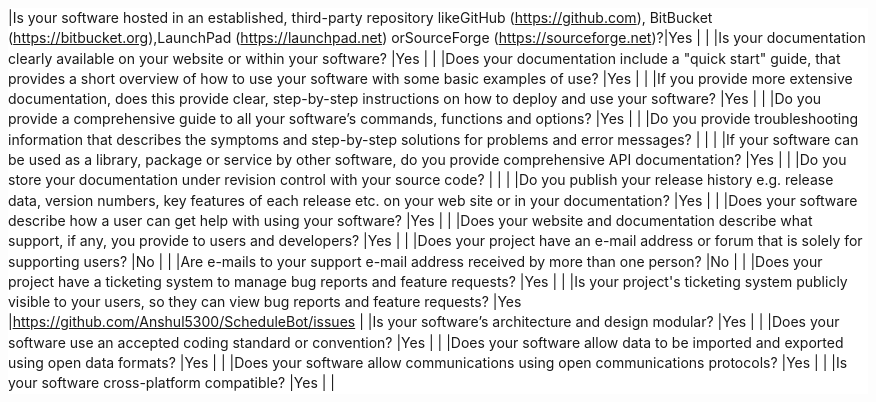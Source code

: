 |Is your software hosted in an established, third-party repository likeGitHub (https://github.com), BitBucket (https://bitbucket.org),LaunchPad (https://launchpad.net) orSourceForge (https://sourceforge.net)?|Yes         |                                                                         |
|Is your documentation clearly available on your website or within your software?                                                                                                                               |Yes         |                                                                         |
|Does your documentation include a "quick start" guide, that provides a short overview of how to use your software with some basic examples of use?                                                             |Yes         |                                                                         |
|If you provide more extensive documentation, does this provide clear, step-by-step instructions on how to deploy and use your software?                                                                        |Yes         |                                                                         |
|Do you provide a comprehensive guide to all your software’s commands, functions and options?                                                                                                                   |Yes         |                                                                         |
|Do you provide troubleshooting information that describes the symptoms and step-by-step solutions for problems and error messages?                                                                             |            |                                                                         |
|If your software can be used as a library, package or service by other software, do you provide comprehensive API documentation?                                                                               |Yes         |                                                                         |
|Do you store your documentation under revision control with your source code?                                                                                                                                  |            |                                                                         |
|Do you publish your release history e.g. release data, version numbers, key features of each release etc. on your web site or in your documentation?                                                           |Yes         |                                                                         |
|Does your software describe how a user can get help with using your software?                                                                                                                                  |Yes         |                                                                         |
|Does your website and documentation describe what support, if any, you provide to users and developers?                                                                                                        |Yes         |                                                                         |
|Does your project have an e-mail address or forum that is solely for supporting users?                                                                                                                         |No          |                                                                         |
|Are e-mails to your support e-mail address received by more than one person?                                                                                                                                   |No          |                                                                         |
|Does your project have a ticketing system to manage bug reports and feature requests?                                                                                                                          |Yes         |                                                                         |
|Is your project's ticketing system publicly visible to your users, so they can view bug reports and feature requests?                                                                                          |Yes         |https://github.com/Anshul5300/ScheduleBot/issues  |
|Is your software’s architecture and design modular?                                                                                                                                                            |Yes         |                                                                         |
|Does your software use an accepted coding standard or convention?                                                                                                                                              |Yes         |                                                                         |
|Does your software allow data to be imported and exported using open data formats?                                                                                                                             |Yes         |                                                                         |
|Does your software allow communications using open communications protocols?                                                                                                                                   |Yes         |                                                                         |
|Is your software cross-platform compatible?                                                                                                                                                                    |Yes         |                                                                         |
